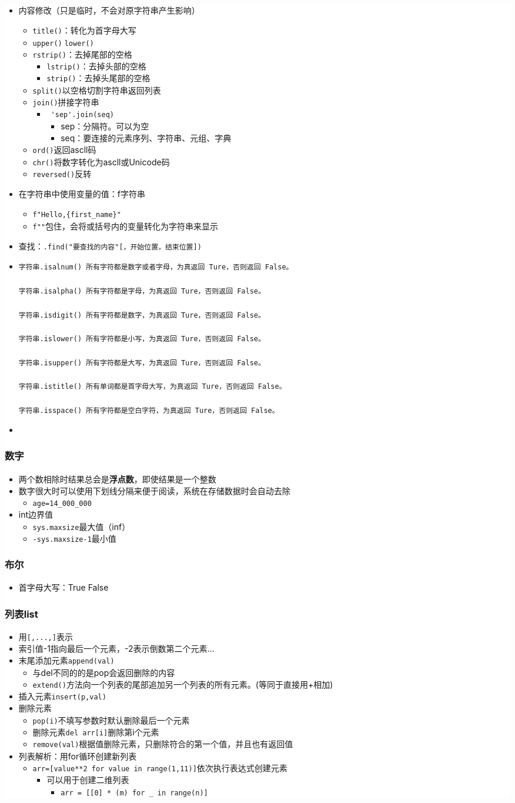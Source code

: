 - 内容修改（只是临时，不会对原字符串产生影响）
  - `title()`：转化为首字母大写
  - `upper()` `lower()`
  - `rstrip()`：去掉尾部的空格
    - `lstrip()`：去掉头部的空格
    - `strip()`：去掉头尾部的空格
  - `split()`以空格切割字符串返回列表
  - `join()`拼接字符串
    - ` 'sep'.join(seq)`
      - sep：分隔符。可以为空
      - seq：要连接的元素序列、字符串、元组、字典
  - `ord()`返回ascll码
  - `chr()`将数字转化为ascll或Unicode码
  - `reversed()`反转
  
- 在字符串中使用变量的值：f字符串
  - `f"Hello,{first_name}"`
  - `f""`包住，会将或括号内的变量转化为字符串来显示
- 查找：`.find("要查找的内容"[，开始位置，结束位置])`
- ```python
  字符串.isalnum() 所有字符都是数字或者字母，为真返回 Ture，否则返回 False。
  
  字符串.isalpha() 所有字符都是字母，为真返回 Ture，否则返回 False。
  
  字符串.isdigit() 所有字符都是数字，为真返回 Ture，否则返回 False。
  
  字符串.islower() 所有字符都是小写，为真返回 Ture，否则返回 False。
  
  字符串.isupper() 所有字符都是大写，为真返回 Ture，否则返回 False。
  
  字符串.istitle() 所有单词都是首字母大写，为真返回 Ture，否则返回 False。
  
  字符串.isspace() 所有字符都是空白字符，为真返回 Ture，否则返回 False。
  
  ```
- 

### 数字

- 两个数相除时结果总会是**浮点数**，即使结果是一个整数
- 数字很大时可以使用下划线分隔来便于阅读，系统在存储数据时会自动去除
  - `age=14_000_000`
- int边界值
  - `sys.maxsize`最大值（inf）
  - `-sys.maxsize-1`最小值


### 布尔

- 首字母大写：True False

### 列表list

- 用`[,...,]`表示
- 索引值-1指向最后一个元素，-2表示倒数第二个元素...
- 末尾添加元素`append(val)`
  - 与del不同的的是pop会返回删除的内容
  - `extend()`方法向一个列表的尾部追加另一个列表的所有元素。(等同于直接用+相加)
- 插入元素`insert(p,val)`
- 删除元素
  - `pop(i)`不填写参数时默认删除最后一个元素
  - 删除元素`del arr[i]`删除第i个元素
  - `remove(val)`根据值删除元素，只删除符合的第一个值，并且也有返回值
- 列表解析：用for循环创建新列表
  - `arr=[value**2 for value in range(1,11)]`依次执行表达式创建元素
    - 可以用于创建二维列表
      - `arr = [[0] * (m) for _ in range(n)]`
  ```